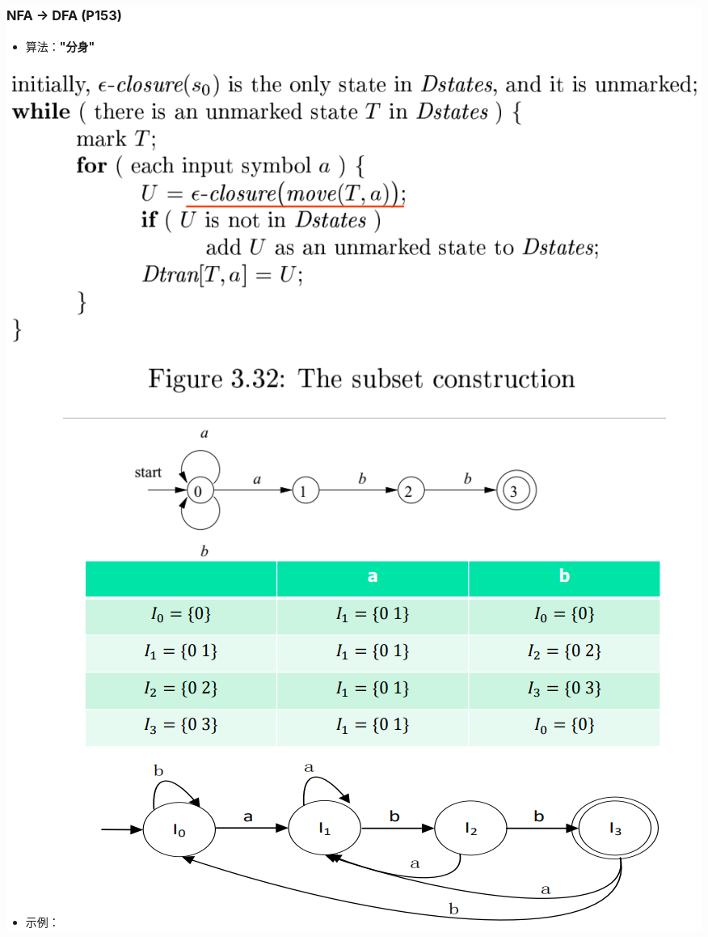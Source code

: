 ### NFA -> DFA (P153)
- 算法：**"分身"**

![DFA](2023-11-01-00-52-27.png)

- 示例：
![NFA->DFA示例](2023-11-01-00-49-41.png)
